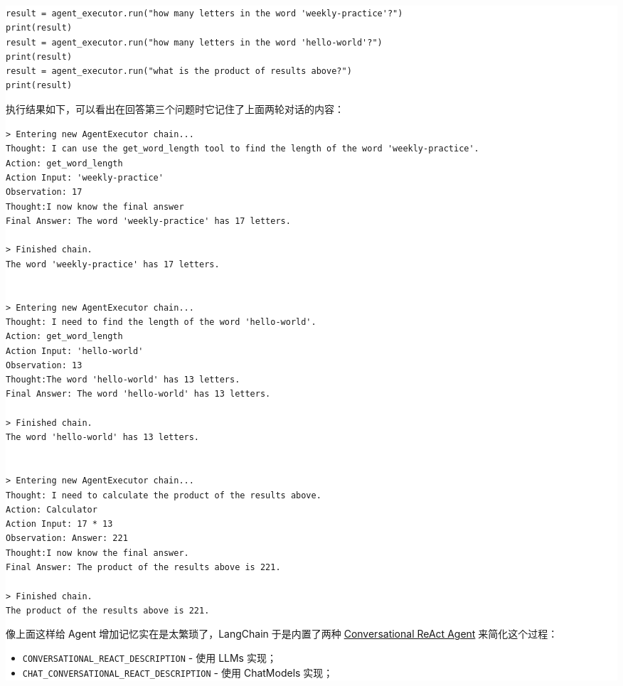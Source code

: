 ```
result = agent_executor.run("how many letters in the word 'weekly-practice'?")
print(result)
result = agent_executor.run("how many letters in the word 'hello-world'?")
print(result)
result = agent_executor.run("what is the product of results above?")
print(result)
```

执行结果如下，可以看出在回答第三个问题时它记住了上面两轮对话的内容：

```
> Entering new AgentExecutor chain...
Thought: I can use the get_word_length tool to find the length of the word 'weekly-practice'.
Action: get_word_length
Action Input: 'weekly-practice'
Observation: 17
Thought:I now know the final answer
Final Answer: The word 'weekly-practice' has 17 letters.

> Finished chain.
The word 'weekly-practice' has 17 letters.


> Entering new AgentExecutor chain...
Thought: I need to find the length of the word 'hello-world'.
Action: get_word_length
Action Input: 'hello-world'
Observation: 13
Thought:The word 'hello-world' has 13 letters.
Final Answer: The word 'hello-world' has 13 letters.

> Finished chain.
The word 'hello-world' has 13 letters.


> Entering new AgentExecutor chain...
Thought: I need to calculate the product of the results above.
Action: Calculator
Action Input: 17 * 13
Observation: Answer: 221
Thought:I now know the final answer.
Final Answer: The product of the results above is 221.

> Finished chain.
The product of the results above is 221.
```

像上面这样给 Agent 增加记忆实在是太繁琐了，LangChain 于是内置了两种 [Conversational ReAct Agent](https://python.langchain.com/docs/modules/agents/agent_types/chat_conversation_agent) 来简化这个过程：

* `CONVERSATIONAL_REACT_DESCRIPTION` - 使用 LLMs 实现；
* `CHAT_CONVERSATIONAL_REACT_DESCRIPTION` - 使用 ChatModels 实现；
